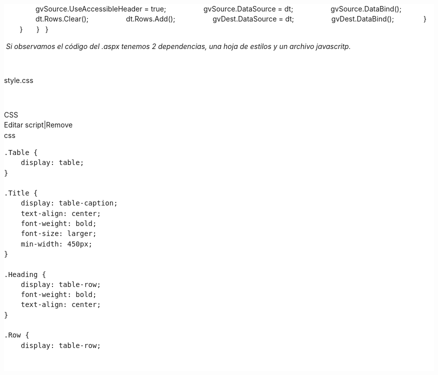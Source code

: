 &nbsp;&nbsp;&nbsp;&nbsp;&nbsp;&nbsp;&nbsp;&nbsp;&nbsp;&nbsp;&nbsp;&nbsp;&nbsp;&nbsp;&nbsp;&nbsp;gvSource.UseAccessibleHeader&nbsp;=&nbsp;<span class="cs__keyword">true</span>;&nbsp;&nbsp;
&nbsp;&nbsp;&nbsp;&nbsp;&nbsp;&nbsp;&nbsp;&nbsp;&nbsp;&nbsp;&nbsp;&nbsp;&nbsp;&nbsp;&nbsp;&nbsp;gvSource.DataSource&nbsp;=&nbsp;dt;&nbsp;&nbsp;
&nbsp;&nbsp;&nbsp;&nbsp;&nbsp;&nbsp;&nbsp;&nbsp;&nbsp;&nbsp;&nbsp;&nbsp;&nbsp;&nbsp;&nbsp;&nbsp;gvSource.DataBind();&nbsp;&nbsp;
&nbsp;&nbsp;
&nbsp;&nbsp;&nbsp;&nbsp;&nbsp;&nbsp;&nbsp;&nbsp;&nbsp;&nbsp;&nbsp;&nbsp;&nbsp;&nbsp;&nbsp;&nbsp;dt.Rows.Clear();&nbsp;&nbsp;
&nbsp;&nbsp;&nbsp;&nbsp;&nbsp;&nbsp;&nbsp;&nbsp;&nbsp;&nbsp;&nbsp;&nbsp;&nbsp;&nbsp;&nbsp;&nbsp;dt.Rows.Add();&nbsp;&nbsp;
&nbsp;&nbsp;&nbsp;&nbsp;&nbsp;&nbsp;&nbsp;&nbsp;&nbsp;&nbsp;&nbsp;&nbsp;&nbsp;&nbsp;&nbsp;&nbsp;gvDest.DataSource&nbsp;=&nbsp;dt;&nbsp;&nbsp;
&nbsp;&nbsp;&nbsp;&nbsp;&nbsp;&nbsp;&nbsp;&nbsp;&nbsp;&nbsp;&nbsp;&nbsp;&nbsp;&nbsp;&nbsp;&nbsp;gvDest.DataBind();&nbsp;&nbsp;
&nbsp;&nbsp;&nbsp;&nbsp;&nbsp;&nbsp;&nbsp;&nbsp;&nbsp;&nbsp;&nbsp;&nbsp;}&nbsp;&nbsp;
&nbsp;&nbsp;&nbsp;&nbsp;&nbsp;&nbsp;&nbsp;&nbsp;}&nbsp;&nbsp;
&nbsp;&nbsp;&nbsp;&nbsp;}&nbsp;&nbsp;
}</pre>
</div>
</div>
</div>
<div class="endscriptcode">&nbsp;<em>Si observamos el c&oacute;digo del .aspx tenemos 2 dependencias, una hoja de estilos y un archivo javascritp.</em></div>
<p>&nbsp;</p>
<p><span>style.css</span></p>
<p>&nbsp;</p>
<div class="scriptcode">
<div class="pluginEditHolder" pluginCommand="mceScriptCode">
<div class="title"><span>CSS</span></div>
<div class="pluginLinkHolder"><span class="pluginEditHolderLink">Editar script</span>|<span class="pluginRemoveHolderLink">Remove</span></div>
<span class="hidden">css</span>

<div class="preview">
<pre class="css"><span class="css__class">.Table</span>&nbsp;{&nbsp;&nbsp;
&nbsp;&nbsp;&nbsp;&nbsp;<span class="css__property">display:</span>&nbsp;table;&nbsp;&nbsp;
}&nbsp;&nbsp;
&nbsp;&nbsp;
<span class="css__class">.Title</span>&nbsp;{&nbsp;&nbsp;
&nbsp;&nbsp;&nbsp;&nbsp;<span class="css__property">display:</span>&nbsp;<span class="css__value">table-caption</span>;&nbsp;&nbsp;
&nbsp;&nbsp;&nbsp;&nbsp;<span class="css__property">text-align:</span>&nbsp;<span class="css__value">center</span>;&nbsp;&nbsp;
&nbsp;&nbsp;&nbsp;&nbsp;<span class="css__property">font-weight:</span>&nbsp;<span class="css__value">bold</span>;&nbsp;&nbsp;
&nbsp;&nbsp;&nbsp;&nbsp;<span class="css__property">font-size:</span>&nbsp;<span class="css__value">larger</span>;&nbsp;&nbsp;
&nbsp;&nbsp;&nbsp;&nbsp;<span class="css__property">min-width:</span>&nbsp;<span class="css__number">450px</span>;&nbsp;&nbsp;
}&nbsp;&nbsp;
&nbsp;&nbsp;
<span class="css__class">.Heading</span>&nbsp;{&nbsp;&nbsp;
&nbsp;&nbsp;&nbsp;&nbsp;<span class="css__property">display:</span>&nbsp;<span class="css__value">table-row</span>;&nbsp;&nbsp;
&nbsp;&nbsp;&nbsp;&nbsp;<span class="css__property">font-weight:</span>&nbsp;<span class="css__value">bold</span>;&nbsp;&nbsp;
&nbsp;&nbsp;&nbsp;&nbsp;<span class="css__property">text-align:</span>&nbsp;<span class="css__value">center</span>;&nbsp;&nbsp;
}&nbsp;&nbsp;
&nbsp;&nbsp;
<span class="css__class">.Row</span>&nbsp;{&nbsp;&nbsp;
&nbsp;&nbsp;&nbsp;&nbsp;<span class="css__property">display:</span>&nbsp;<span class="css__value">table-row</span>;&nbsp;&nbsp;